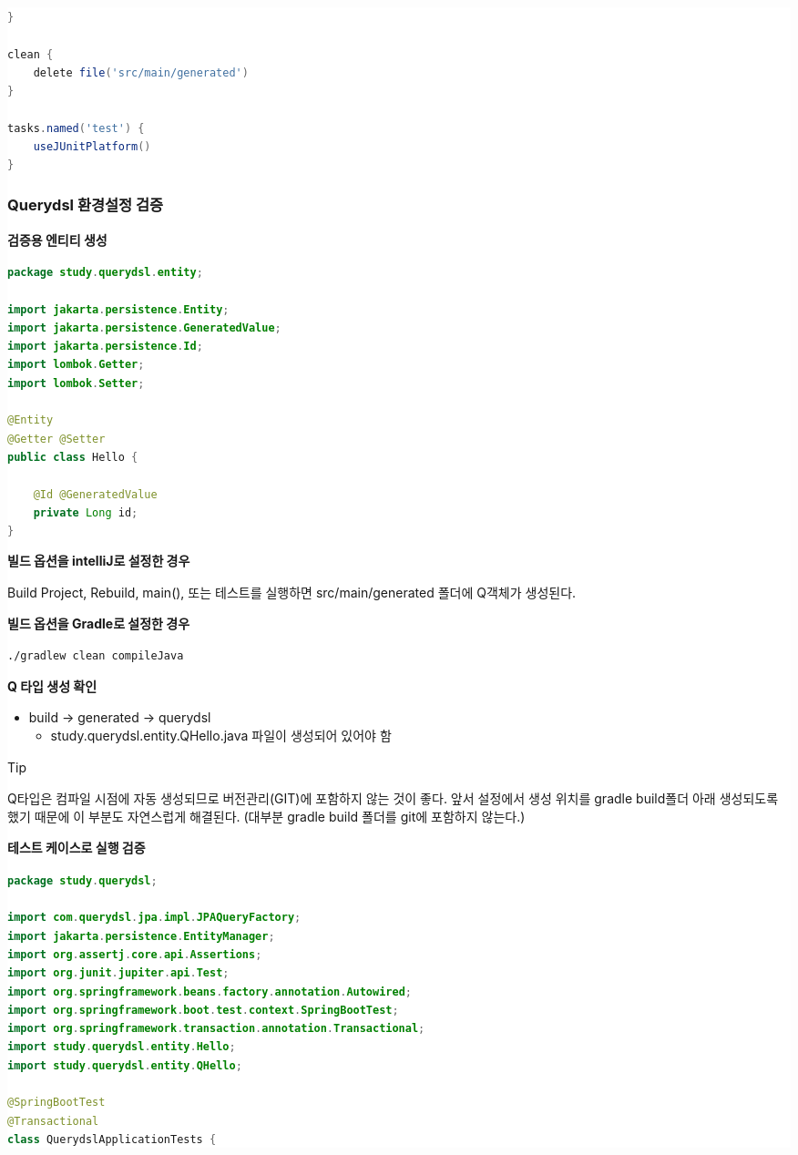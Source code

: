 ```gradle
}

clean {
	delete file('src/main/generated')
}

tasks.named('test') {
	useJUnitPlatform()
}
```

### Querydsl 환경설정 검증

**검증용 엔티티 생성**

```java
package study.querydsl.entity;

import jakarta.persistence.Entity;
import jakarta.persistence.GeneratedValue;
import jakarta.persistence.Id;
import lombok.Getter;
import lombok.Setter;

@Entity
@Getter @Setter
public class Hello {

    @Id @GeneratedValue
    private Long id;
}
```

**빌드 옵션을 intelliJ로 설정한 경우**

Build Project, Rebuild, main(), 또는 테스트를 실행하면 src/main/generated 폴더에 Q객체가 생성된다.

**빌드 옵션을 Gradle로 설정한 경우**

`./gradlew clean compileJava`

**Q 타입 생성 확인**

- build -> generated -> querydsl
  - study.querydsl.entity.QHello.java 파일이 생성되어 있어야 함

> [!TIP]
> Q타입은 컴파일 시점에 자동 생성되므로 버전관리(GIT)에 포함하지 않는 것이 좋다. 앞서 설정에서 생성 위치를 gradle build폴더 아래 생성되도록 했기 때문에 이 부분도 자연스럽게 해결된다. (대부분 gradle build 폴더를 git에 포함하지 않는다.)

**테스트 케이스로 실행 검증**

```java
package study.querydsl;

import com.querydsl.jpa.impl.JPAQueryFactory;
import jakarta.persistence.EntityManager;
import org.assertj.core.api.Assertions;
import org.junit.jupiter.api.Test;
import org.springframework.beans.factory.annotation.Autowired;
import org.springframework.boot.test.context.SpringBootTest;
import org.springframework.transaction.annotation.Transactional;
import study.querydsl.entity.Hello;
import study.querydsl.entity.QHello;

@SpringBootTest
@Transactional
class QuerydslApplicationTests {
```